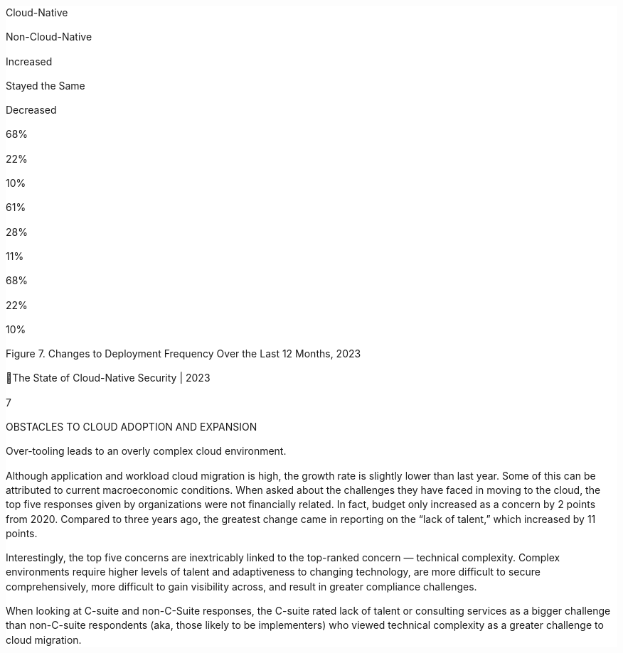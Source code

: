Cloud\-Native

Non\-Cloud\-Native

Increased

Stayed the Same

Decreased

68%

22%

10%

61%

28%

11%

68%

22%

10%

Figure 7\. Changes to Deployment Frequency Over the Last 12 Months, 2023

The State of Cloud\-Native Security \| 2023

7

OBSTACLES TO
CLOUD ADOPTION
AND EXPANSION 

Over\-tooling leads to an overly complex cloud
environment.

Although application and workload cloud migration is high, the
growth rate is slightly lower than last year. Some of this can be
attributed to current macroeconomic conditions. When asked
about the challenges they have faced in moving to the cloud, the
top five responses given by organizations were not financially
related. In fact, budget only increased as a concern by 2 points
from 2020\. Compared to three years ago, the greatest change
came in reporting on the “lack of talent,” which increased by 11
points.

Interestingly, the top five concerns are inextricably linked to the
top\-ranked concern — technical complexity. Complex
environments require higher levels of talent and adaptiveness to
changing technology, are more difficult to secure
comprehensively, more difficult to gain visibility across, and
result in greater compliance challenges.

When looking at C\-suite and non\-C\-Suite responses, the C\-suite
rated lack of talent or consulting services as a bigger challenge
than non\-C\-suite respondents (aka, those likely to be
implementers) who viewed technical complexity as a greater
challenge to cloud migration. 
